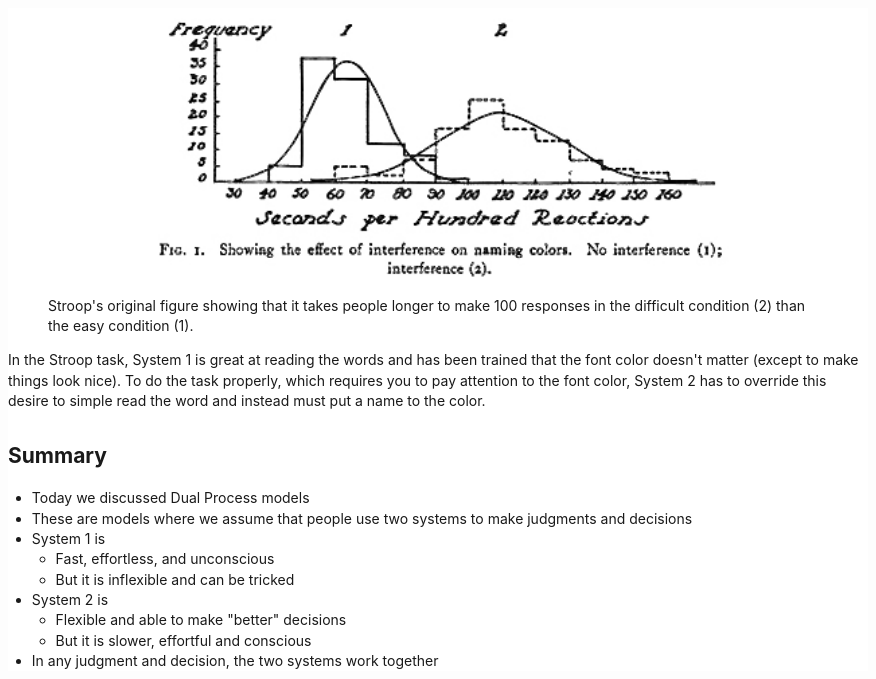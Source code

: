 <figure>
<div style="text-align:center">
<img src="Week_01b_Stroop.jpg"
     alt=""
     width=80%
      />
</div>
<figcaption>Stroop's original figure showing that it takes people longer to make 100 responses in the difficult condition (2) than the easy condition (1).
</figcaption>
</figure>

In the Stroop task, System 1 is great at reading the words and has been trained that the font color doesn't matter (except to make things look nice). To do the task properly, which requires you to pay attention to the font color, System 2 has to override this desire to simple read the word and instead must put a name to the color.

## Summary

  * Today we discussed Dual Process models
  * These are models where we assume that people use two systems to make judgments and decisions
  * System 1 is
    - Fast, effortless, and unconscious
    - But it is inflexible and can be tricked
  * System 2 is
    - Flexible and able to make "better" decisions
    - But it is slower, effortful and conscious
  * In any judgment and decision, the two systems work together
